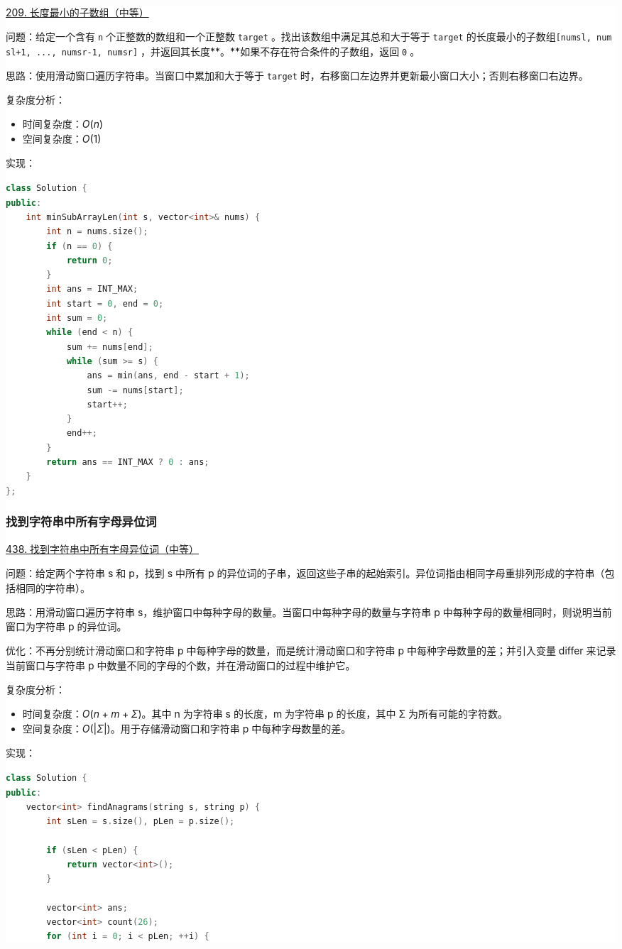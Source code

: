 [209. 长度最小的子数组（中等）](https://leetcode.cn/problems/minimum-size-subarray-sum/)

问题：给定一个含有 `n` 个正整数的数组和一个正整数 `target` 。找出该数组中满足其总和大于等于 `target` 的长度最小的子数组`[numsl, numsl+1, ..., numsr-1, numsr]` ，并返回其长度**。**如果不存在符合条件的子数组，返回 `0` 。

思路：使用滑动窗口遍历字符串。当窗口中累加和大于等于 `target` 时，右移窗口左边界并更新最小窗口大小；否则右移窗口右边界。

复杂度分析：

-   时间复杂度：$O(n)$
-   空间复杂度：$O(1)$

实现：

```cpp
class Solution {
public:
    int minSubArrayLen(int s, vector<int>& nums) {
        int n = nums.size();
        if (n == 0) {
            return 0;
        }
        int ans = INT_MAX;
        int start = 0, end = 0;
        int sum = 0;
        while (end < n) {
            sum += nums[end];
            while (sum >= s) {
                ans = min(ans, end - start + 1);
                sum -= nums[start];
                start++;
            }
            end++;
        }
        return ans == INT_MAX ? 0 : ans;
    }
};
```

### 找到字符串中所有字母异位词

[438. 找到字符串中所有字母异位词（中等）](https://leetcode.cn/problems/find-all-anagrams-in-a-string/)

问题：给定两个字符串 s 和 p，找到 s 中所有 p 的异位词的子串，返回这些子串的起始索引。异位词指由相同字母重排列形成的字符串（包括相同的字符串）。

思路：用滑动窗口遍历字符串 s，维护窗口中每种字母的数量。当窗口中每种字母的数量与字符串 p 中每种字母的数量相同时，则说明当前窗口为字符串 p 的异位词。

优化：不再分别统计滑动窗口和字符串 p 中每种字母的数量，而是统计滑动窗口和字符串 p 中每种字母数量的差；并引入变量 differ 来记录当前窗口与字符串 p 中数量不同的字母的个数，并在滑动窗口的过程中维护它。

复杂度分析：

-   时间复杂度：$O(n+m+\Sigma)$。其中 n 为字符串 s 的长度，m 为字符串 p 的长度，其中 Σ 为所有可能的字符数。
-   空间复杂度：$O(|\Sigma|)$。用于存储滑动窗口和字符串 p 中每种字母数量的差。

实现：

```cpp
class Solution {
public:
    vector<int> findAnagrams(string s, string p) {
        int sLen = s.size(), pLen = p.size();

        if (sLen < pLen) {
            return vector<int>();
        }

        vector<int> ans;
        vector<int> count(26);
        for (int i = 0; i < pLen; ++i) {
```